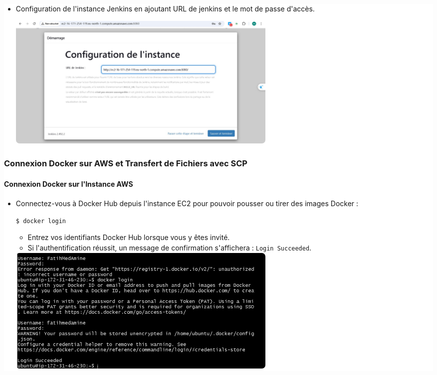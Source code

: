 - Configuration de l'instance Jenkins en ajoutant URL de jenkins et le mot de passe d'accès.

    <img src="images/21.jpeg" style="border-radius: 7px;" width="500">

### Connexion Docker sur AWS et Transfert de Fichiers avec SCP

#### Connexion Docker sur l'Instance AWS
- Connectez-vous à Docker Hub depuis l'instance EC2 pour pouvoir pousser ou tirer des images Docker :
    ```bash
    $ docker login
    ```
    - Entrez vos identifiants Docker Hub lorsque vous y êtes invité.
    - Si l'authentification réussit, un message de confirmation s'affichera : `Login Succeeded`.

    <img src="images/26.jpg" style="border-radius: 7px;" width="500">
